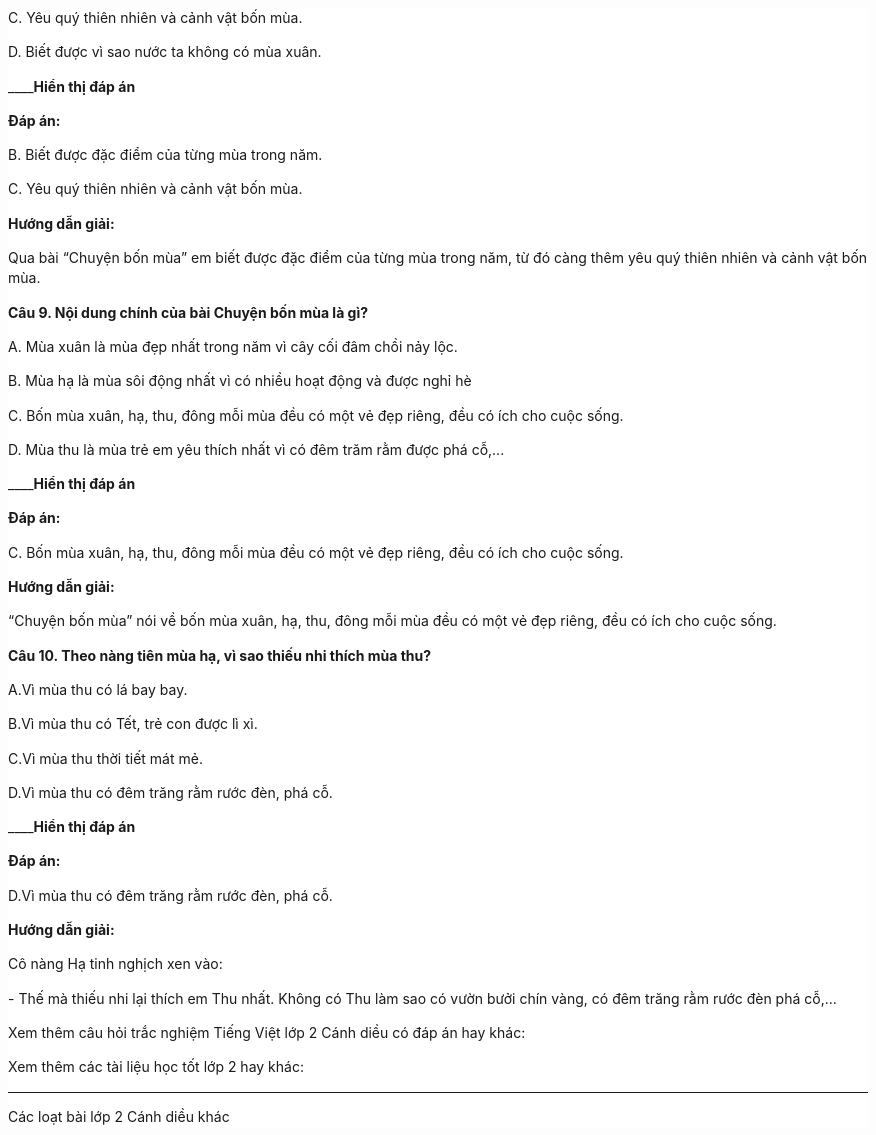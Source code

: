 C. Yêu quý thiên nhiên và cảnh vật bốn mùa.

D. Biết được vì sao nước ta không có mùa xuân.

____**Hiển thị đáp án**

**Đáp án:**

B. Biết được đặc điểm của từng mùa trong năm.

C. Yêu quý thiên nhiên và cảnh vật bốn mùa.

**Hướng dẫn giải:**

Qua bài “Chuyện bốn mùa” em biết được đặc điểm của từng mùa trong năm, từ đó càng thêm yêu quý thiên nhiên và cảnh vật bốn mùa.

**Câu 9. Nội dung chính của bài Chuyện bốn mùa là gì?**

A. Mùa xuân là mùa đẹp nhất trong năm vì cây cối đâm chồi nảy lộc.

B. Mùa hạ là mùa sôi động nhất vì có nhiều hoạt động và được nghỉ hè

C. Bốn mùa xuân, hạ, thu, đông mỗi mùa đều có một vẻ đẹp riêng, đều có ích cho cuộc sống.

D. Mùa thu là mùa trẻ em yêu thích nhất vì có đêm trăm rằm được phá cỗ,...

____**Hiển thị đáp án**

**Đáp án:**

C. Bốn mùa xuân, hạ, thu, đông mỗi mùa đều có một vẻ đẹp riêng, đều có ích cho cuộc sống.

**Hướng dẫn giải:**

“Chuyện bốn mùa” nói về bốn mùa xuân, hạ, thu, đông mỗi mùa đều có một vẻ đẹp riêng, đều có ích cho cuộc sống.

**Câu 10. Theo nàng tiên mùa hạ, vì sao thiếu nhi thích mùa thu?**

A.Vì mùa thu có lá bay bay.

B.Vì mùa thu có Tết, trẻ con được lì xì.

C.Vì mùa thu thời tiết mát mẻ.

D.Vì mùa thu có đêm trăng rằm rước đèn, phá cỗ.

____**Hiển thị đáp án**

**Đáp án:**

D.Vì mùa thu có đêm trăng rằm rước đèn, phá cỗ.

**Hướng dẫn giải:**

Cô nàng Hạ tinh nghịch xen vào:

\- Thế mà thiếu nhi lại thích em Thu nhất. Không có Thu làm sao có vườn bưởi chín vàng, có đêm trăng rằm rước đèn phá cỗ,...

Xem thêm câu hỏi trắc nghiệm Tiếng Việt lớp 2 Cánh diều có đáp án hay khác:

Xem thêm các tài liệu học tốt lớp 2 hay khác:

* * *

Các loạt bài lớp 2 Cánh diều khác
